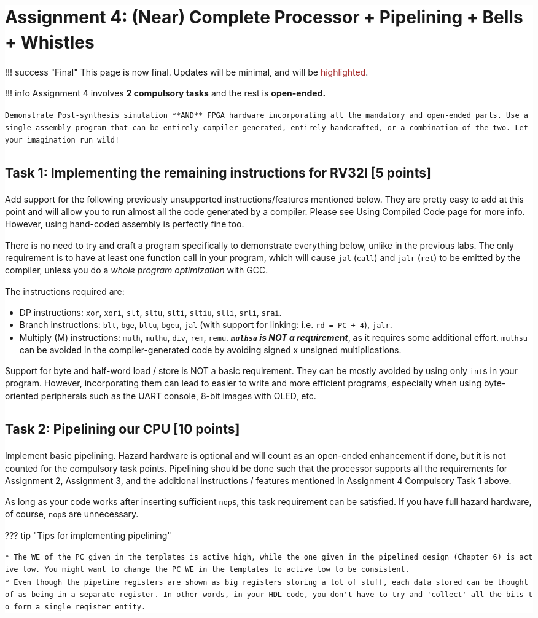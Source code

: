 # Assignment 4: (Near) Complete Processor + Pipelining + Bells + Whistles

!!! success "Final"
    This page is now final. Updates will be minimal, and will be <span style="color: brown;">highlighted</span>. 

!!! info
    Assignment 4 involves **2 compulsory tasks** and the rest is **open-ended.**

    Demonstrate Post-synthesis simulation **AND** FPGA hardware incorporating all the mandatory and open-ended parts. Use a single assembly program that can be entirely compiler-generated, entirely handcrafted, or a combination of the two. Let your imagination run wild!

## Task 1: Implementing the remaining instructions for RV32I [5 points]

Add support for the following previously unsupported instructions/features mentioned below. They are pretty easy to add at this point and will allow you to run almost all the code generated by a compiler. Please see [Using Compiled Code](../../../rv_resources/using_compiled_code/) page for more info. However, using hand-coded assembly is perfectly fine too.

There is no need to try and craft a program specifically to demonstrate everything below, unlike in the previous labs. The only requirement is to have at least one function call in your program, which will cause `jal` (`call`) and `jalr` (`ret`) to be emitted by the compiler, unless you do a *whole program optimization* with GCC.

The instructions required are:

* DP instructions: `xor`, `xori`, `slt`, `sltu`, `slti`, `sltiu`, `slli`, `srli`, `srai`.
* Branch instructions: `blt`, `bge`, `bltu`, `bgeu`, `jal` (with support for linking: i.e. `rd = PC + 4`), `jalr`. 
* Multiply (M) instructions: `mulh`, `mulhu`, `div`, `rem`, `remu`. ***`mulhsu` is NOT a requirement***, as it requires some additional effort. `mulhsu` can be avoided in the compiler-generated code by avoiding signed x unsigned multiplications.

Support for byte and half-word load / store is NOT a basic requirement. They can be mostly avoided by using only `int`s in your program. However, incorporating them can lead to easier to write and more efficient programs, especially when using byte-oriented peripherals such as the UART console, 8-bit images with OLED, etc.

## Task 2: Pipelining our CPU [10 points]

Implement basic pipelining. Hazard hardware is optional and will count as an open-ended enhancement if done, but it is not counted for the compulsory task points. Pipelining should be done such that the processor supports all the requirements for Assignment 2, Assignment 3, and the additional instructions / features mentioned in Assignment 4 Compulsory Task 1 above.

As long as your code works after inserting sufficient `nop`s, this task requirement can be satisfied. If you have full hazard hardware, of course, `nop`s are unnecessary.

??? tip "Tips for implementing pipelining"

    * The WE of the PC given in the templates is active high, while the one given in the pipelined design (Chapter 6) is active low. You might want to change the PC WE in the templates to active low to be consistent.
    * Even though the pipeline registers are shown as big registers storing a lot of stuff, each data stored can be thought of as being in a separate register. In other words, in your HDL code, you don't have to try and 'collect' all the bits to form a single register entity.

